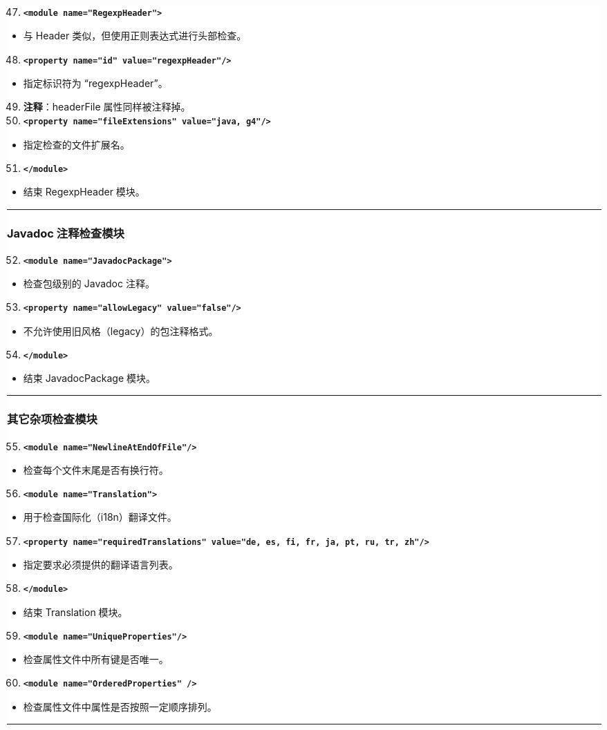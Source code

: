 47. **`<module name="RegexpHeader">`**

- 与 Header 类似，但使用正则表达式进行头部检查。

48. **`<property name="id" value="regexpHeader"/>`**

- 指定标识符为 “regexpHeader”。

49. **注释**：headerFile 属性同样被注释掉。
50. **`<property name="fileExtensions" value="java, g4"/>`**

- 指定检查的文件扩展名。

51. **`</module>`**

- 结束 RegexpHeader 模块。

---

### Javadoc 注释检查模块

52. **`<module name="JavadocPackage">`**

- 检查包级别的 Javadoc 注释。

53. **`<property name="allowLegacy" value="false"/>`**

- 不允许使用旧风格（legacy）的包注释格式。

54. **`</module>`**

- 结束 JavadocPackage 模块。

---

### 其它杂项检查模块

55. **`<module name="NewlineAtEndOfFile"/>`**

- 检查每个文件末尾是否有换行符。

56. **`<module name="Translation">`**

- 用于检查国际化（i18n）翻译文件。

57. **`<property name="requiredTranslations" value="de, es, fi, fr, ja, pt, ru, tr, zh"/>`**

- 指定要求必须提供的翻译语言列表。

58. **`</module>`**

- 结束 Translation 模块。

59. **`<module name="UniqueProperties"/>`**

- 检查属性文件中所有键是否唯一。

60. **`<module name="OrderedProperties" />`**

- 检查属性文件中属性是否按照一定顺序排列。

---
